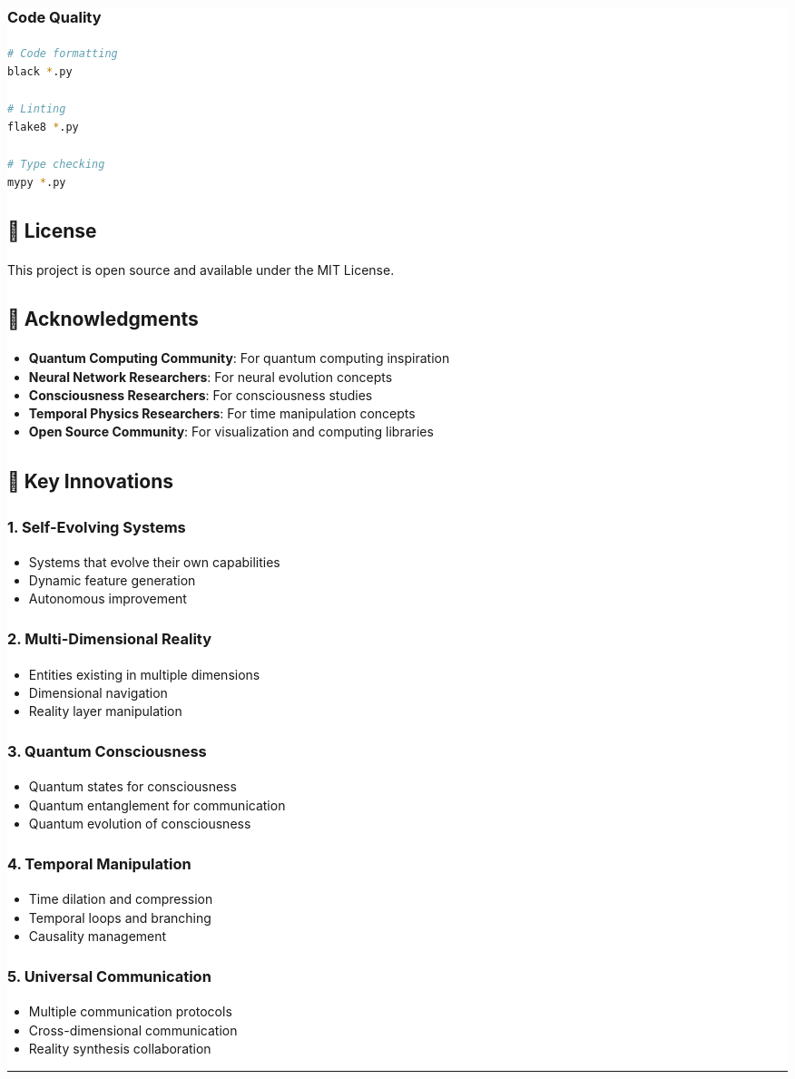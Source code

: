 ### Code Quality
```bash
# Code formatting
black *.py

# Linting
flake8 *.py

# Type checking
mypy *.py
```

## 📄 License

This project is open source and available under the MIT License.

## 🙏 Acknowledgments

- **Quantum Computing Community**: For quantum computing inspiration
- **Neural Network Researchers**: For neural evolution concepts
- **Consciousness Researchers**: For consciousness studies
- **Temporal Physics Researchers**: For time manipulation concepts
- **Open Source Community**: For visualization and computing libraries

## 🌟 Key Innovations

### 1. Self-Evolving Systems
- Systems that evolve their own capabilities
- Dynamic feature generation
- Autonomous improvement

### 2. Multi-Dimensional Reality
- Entities existing in multiple dimensions
- Dimensional navigation
- Reality layer manipulation

### 3. Quantum Consciousness
- Quantum states for consciousness
- Quantum entanglement for communication
- Quantum evolution of consciousness

### 4. Temporal Manipulation
- Time dilation and compression
- Temporal loops and branching
- Causality management

### 5. Universal Communication
- Multiple communication protocols
- Cross-dimensional communication
- Reality synthesis collaboration

---
